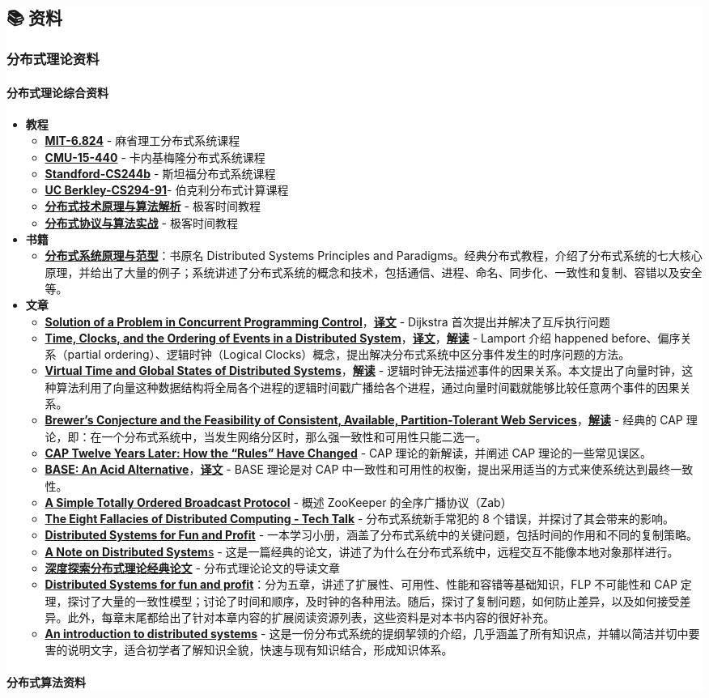 ## 📚 资料

### 分布式理论资料

#### 分布式理论综合资料

- **教程**
  - [**MIT-6.824**](https://pdos.csail.mit.edu/6.824/index.html) - 麻省理工分布式系统课程
  - [**CMU-15-440**](http://www.cs.cmu.edu/~dga/15-440/S14/) - 卡内基梅隆分布式系统课程
  - [**Standford-CS244b**](https://www.scs.stanford.edu/14au-cs244b/) - 斯坦福分布式系统课程
  - [**UC Berkley-CS294-91**](https://people.eecs.berkeley.edu/~alig/cs294-91/)- 伯克利分布式计算课程
  - [**分布式技术原理与算法解析**](https://time.geekbang.org/column/intro/100036401) - 极客时间教程
  - [**分布式协议与算法实战**](https://time.geekbang.org/column/intro/100046101) - 极客时间教程
- **书籍**
  - [**分布式系统原理与范型**](https://book.douban.com/subject/11691266/)：书原名 Distributed Systems Principles and Paradigms。经典分布式教程，介绍了分布式系统的七大核心原理，并给出了大量的例子；系统讲述了分布式系统的概念和技术，包括通信、进程、命名、同步化、一致性和复制、容错以及安全等。
- **文章**
  - [**Solution of a Problem in Concurrent Programming Control**](https://dl.acm.org/doi/pdf/10.1145/365559.365617)，[**译文**](http://duanple.com/?p=1022) - Dijkstra 首次提出并解决了互斥执行问题
  - [**Time, Clocks, and the Ordering of Events in a Distributed System**](https://lamport.azurewebsites.net/pubs/time-clocks.pdf)，[**译文**](https://cloud.tencent.com/developer/article/1163428)，[**解读**](https://zhuanlan.zhihu.com/p/56146800) - Lamport 介绍 happened before、偏序关系（partial ordering）、逻辑时钟（Logical Clocks）概念，提出解决分布式系统中区分事件发生的时序问题的方法。
  - [**Virtual Time and Global States of Distributed Systems**](http://courses.csail.mit.edu/6.852/01/papers/VirtTime_GlobState.pdf)，[**解读**](https://zhuanlan.zhihu.com/p/56886156) - 逻辑时钟无法描述事件的因果关系。本文提出了向量时钟，这种算法利用了向量这种数据结构将全局各个进程的逻辑时间戳广播给各个进程，通过向量时间戳就能够比较任意两个事件的因果关系。
  - [**Brewer’s Conjecture and the Feasibility of Consistent, Available, Partition-Tolerant Web Services**](https://www.comp.nus.edu.sg/~gilbert/pubs/BrewersConjecture-SigAct.pdf)，[**解读**](https://juejin.cn/post/6844903936718012430) - 经典的 CAP 理论，即：在一个分布式系统中，当发生网络分区时，那么强一致性和可用性只能二选一。
  - [**CAP Twelve Years Later: How the “Rules” Have Changed**](https://www.infoq.com/articles/cap-twelve-years-later-how-the-rules-have-changed/) - CAP 理论的新解读，并阐述 CAP 理论的一些常见误区。
  - [**BASE: An Acid Alternative**](https://www.semanticscholar.org/paper/BASE%3A-An-Acid-Alternative-Pritchett/2e72e6c022dd33115304ecfcb6dad7ea609534a4)，[**译文**](https://www.cnblogs.com/savorboard/p/base-an-acid-alternative.html) - BASE 理论是对 CAP 中一致性和可用性的权衡，提出采用适当的方式来使系统达到最终一致性。
  - [**A Simple Totally Ordered Broadcast Protocol**](https://diyhpl.us/~bryan/papers2/distributed/distributed-systems/zab.totally-ordered-broadcast-protocol.2008.pdf) - 概述 ZooKeeper 的全序广播协议（Zab）
  - [**The Eight Fallacies of Distributed Computing - Tech Talk**](https://web.archive.org/web/20171107014323/http://blog.fogcreek.com/eight-fallacies-of-distributed-computing-tech-talk/) - 分布式系统新手常犯的 8 个错误，并探讨了其会带来的影响。
  - [**Distributed Systems for Fun and Profit**](http://book.mixu.net/distsys/) - 一本学习小册，涵盖了分布式系统中的关键问题，包括时间的作用和不同的复制策略。
  - [**A Note on Distributed System**s](https://scholar.harvard.edu/files/waldo/files/waldo-94.pdf) - 这是一篇经典的论文，讲述了为什么在分布式系统中，远程交互不能像本地对象那样进行。
  - [**深度探索分布式理论经典论文**](https://zhuanlan.zhihu.com/p/338161857) - 分布式理论论文的导读文章
  - [**Distributed Systems for fun and profit**](http://book.mixu.net/distsys/single-page.html)：分为五章，讲述了扩展性、可用性、性能和容错等基础知识，FLP 不可能性和 CAP 定理，探讨了大量的一致性模型；讨论了时间和顺序，及时钟的各种用法。随后，探讨了复制问题，如何防止差异，以及如何接受差异。此外，每章末尾都给出了针对本章内容的扩展阅读资源列表，这些资料是对本书内容的很好补充。
  - [**An introduction to distributed systems**](https://github.com/aphyr/distsys-class) - 这是一份分布式系统的提纲挈领的介绍，几乎涵盖了所有知识点，并辅以简洁并切中要害的说明文字，适合初学者了解知识全貌，快速与现有知识结合，形成知识体系。

#### 分布式算法资料
